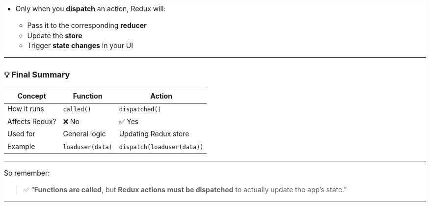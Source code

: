 * Only when you **dispatch** an action, Redux will:

  * Pass it to the corresponding **reducer**
  * Update the **store**
  * Trigger **state changes** in your UI

---

### 💡 Final Summary

| Concept        | Function         | Action                     |
| -------------- | ---------------- | -------------------------- |
| How it runs    | `called()`       | `dispatched()`             |
| Affects Redux? | ❌ No             | ✅ Yes                      |
| Used for       | General logic    | Updating Redux store       |
| Example        | `loaduser(data)` | `dispatch(loaduser(data))` |

---

So remember:

> ✅ “**Functions are called**, but **Redux actions must be dispatched** to actually update the app’s state.”


---